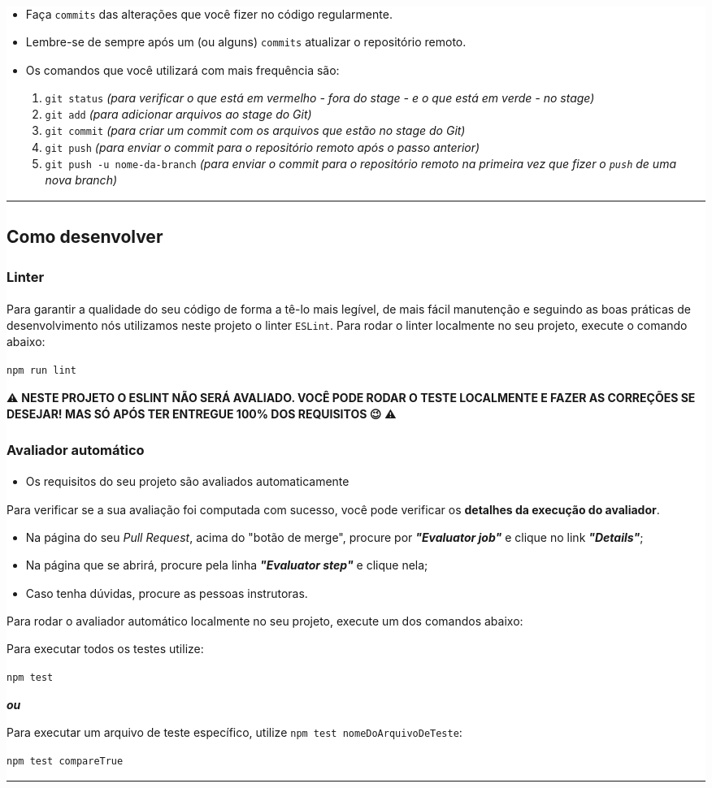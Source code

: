 - Faça `commits` das alterações que você fizer no código regularmente.

- Lembre-se de sempre após um (ou alguns) `commits` atualizar o repositório remoto.

- Os comandos que você utilizará com mais frequência são:
  1. `git status` _(para verificar o que está em vermelho - fora do stage - e o que está em verde - no stage)_
  2. `git add` _(para adicionar arquivos ao stage do Git)_
  3. `git commit` _(para criar um commit com os arquivos que estão no stage do Git)_
  4. `git push` _(para enviar o commit para o repositório remoto após o passo anterior)_
  5. `git push -u nome-da-branch` _(para enviar o commit para o repositório remoto na primeira vez que fizer o `push` de uma nova branch)_

---

## Como desenvolver

### Linter

Para garantir a qualidade do seu código de forma a tê-lo mais legível, de mais fácil manutenção e seguindo as boas práticas de desenvolvimento nós utilizamos neste projeto o linter `ESLint`. Para rodar o linter localmente no seu projeto, execute o comando abaixo:

```bash
npm run lint
```

⚠ **NESTE PROJETO O ESLINT NÃO SERÁ AVALIADO. VOCÊ PODE RODAR O TESTE LOCALMENTE E FAZER AS CORREÇÕES SE DESEJAR! MAS SÓ APÓS TER ENTREGUE 100% DOS REQUISITOS 😉** ⚠

### Avaliador automático

- Os requisitos do seu projeto são avaliados automaticamente

Para verificar se a sua avaliação foi computada com sucesso, você pode verificar os **detalhes da execução do avaliador**.

- Na página do seu _Pull Request_, acima do "botão de merge", procure por _**"Evaluator job"**_ e clique no link _**"Details"**_;

- Na página que se abrirá, procure pela linha _**"Evaluator step"**_ e clique nela;

- Caso tenha dúvidas, procure as pessoas instrutoras.

Para rodar o avaliador automático localmente no seu projeto, execute um dos comandos abaixo:

Para executar todos os testes utilize:

```bash
npm test
```

**_ou_**

Para executar um arquivo de teste específico, utilize `npm test nomeDoArquivoDeTeste`:

```bash
npm test compareTrue
```

---